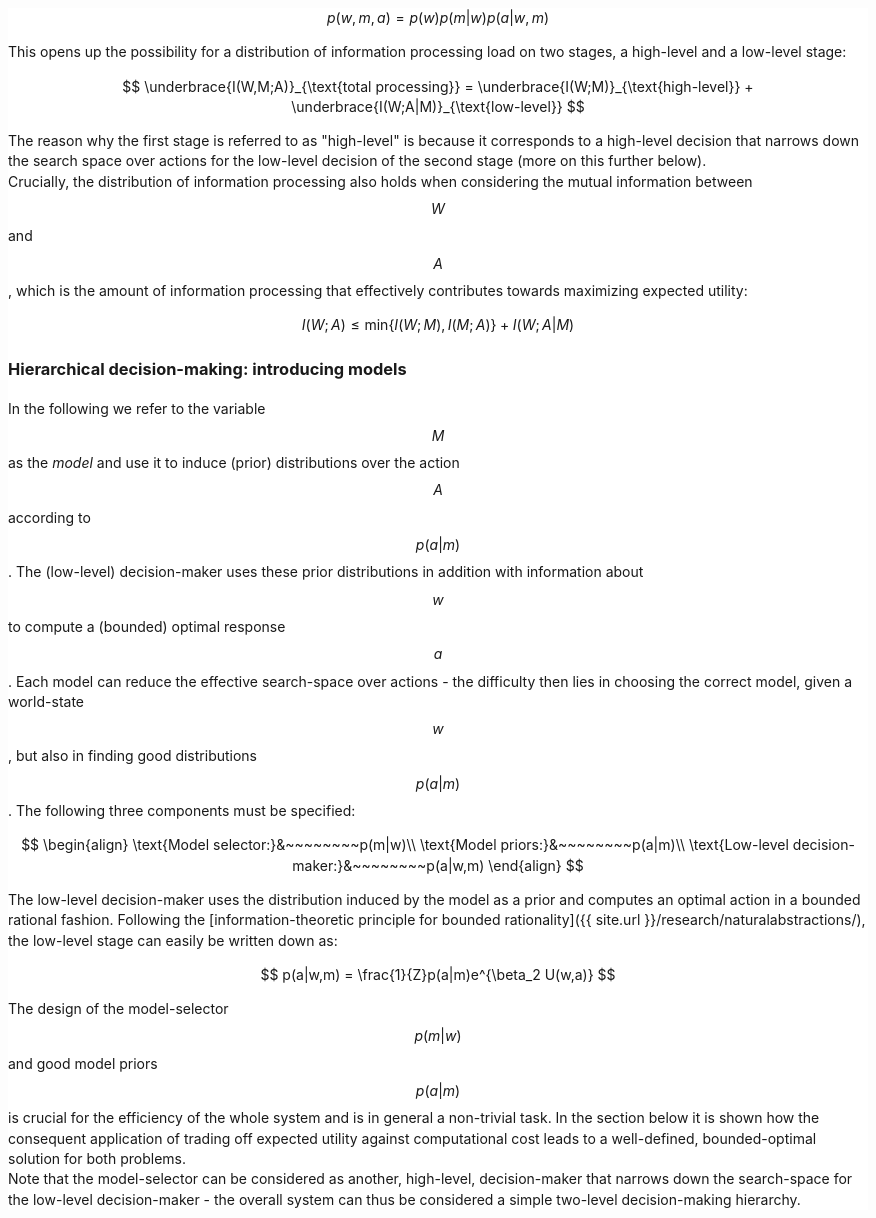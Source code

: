 $$
p(w,m,a)=p(w)p(m|w)p(a|w,m)
$$

This opens up the possibility for a distribution of information processing load on two stages, a high-level and a low-level stage:

$$
\underbrace{I(W,M;A)}_{\text{total processing}} = \underbrace{I(W;M)}_{\text{high-level}} + \underbrace{I(W;A|M)}_{\text{low-level}} 
$$

The reason why the first stage is referred to as "high-level" is because it corresponds to a high-level decision that narrows down the search space over actions for the low-level decision of the second stage (more on this further below).  
Crucially, the distribution of information processing also holds when considering the mutual information between $$W$$ and $$A$$, which is the amount of information processing that effectively contributes towards maximizing expected utility:

$$
I(W;A) \leq  \text{min} \lbrace I(W;M), I(M;A) \rbrace + I(W;A|M)
$$


### Hierarchical decision-making: introducing models
In the following we refer to the variable $$M$$ as the *model* and use it to induce (prior) distributions over the action $$A$$ according to $$p(a \vert m)$$. The (low-level) decision-maker uses these prior distributions in addition with information about $$w$$ to compute a (bounded) optimal response $$a$$. Each model can reduce the effective search-space over actions - the difficulty then lies in choosing the correct model, given a world-state $$w$$, but also in finding good distributions $$p(a \vert m)$$. The following three components must be specified:

$$
\begin{align}
\text{Model selector:}&~~~~~~~~p(m|w)\\
\text{Model priors:}&~~~~~~~~p(a|m)\\
\text{Low-level decision-maker:}&~~~~~~~~p(a|w,m)
\end{align}
$$

The low-level decision-maker uses the distribution induced by the model as a prior and computes an optimal action in a bounded rational fashion. Following the [information-theoretic principle for bounded rationality]({{ site.url }}/research/naturalabstractions/), the low-level stage can easily be written down as:

$$
p(a|w,m) = \frac{1}{Z}p(a|m)e^{\beta_2 U(w,a)}
$$

The design of the model-selector $$p(m \vert w)$$ and good model priors $$p(a \vert m)$$ is crucial for the efficiency of the whole system and is in general a non-trivial task. In the section below it is shown how the consequent application of trading off expected utility against computational cost leads to a well-defined, bounded-optimal solution for both problems.  
Note that the model-selector can be considered as another, high-level, decision-maker that narrows down the search-space for the low-level decision-maker - the overall system can thus be considered a simple two-level decision-making hierarchy.
